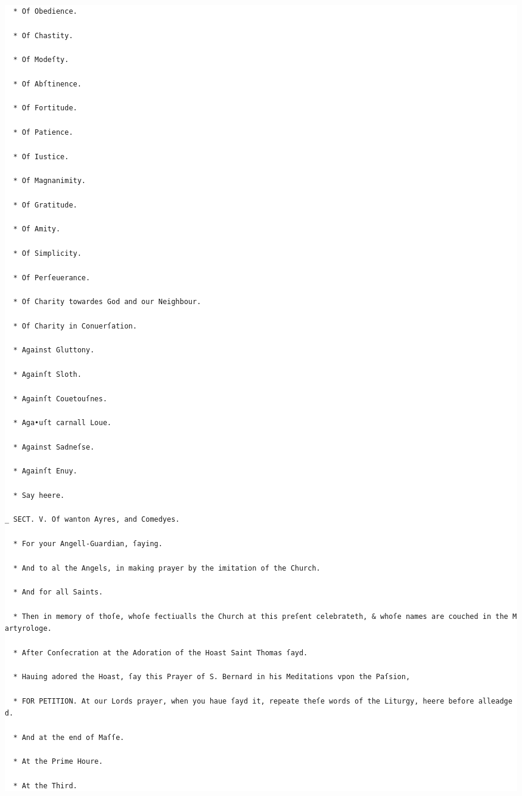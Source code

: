       * Of Obedience.

      * Of Chastity.

      * Of Modeſty.

      * Of Abſtinence.

      * Of Fortitude.

      * Of Patience.

      * Of Iustice.

      * Of Magnanimity.

      * Of Gratitude.

      * Of Amity.

      * Of Simplicity.

      * Of Perſeuerance.

      * Of Charity towardes God and our Neighbour.

      * Of Charity in Conuerſation.

      * Against Gluttony.

      * Againſt Sloth.

      * Againſt Couetouſnes.

      * Aga•uſt carnall Loue.

      * Against Sadneſse.

      * Againſt Enuy.

      * Say heere.

    _ SECT. V. Of wanton Ayres, and Comedyes.

      * For your Angell-Guardian, ſaying.

      * And to al the Angels, in making prayer by the imitation of the Church.

      * And for all Saints.

      * Then in memory of thoſe, whoſe fectiualls the Church at this preſent celebrateth, & whoſe names are couched in the Martyrologe.

      * After Conſecration at the Adoration of the Hoast Saint Thomas ſayd.

      * Hauing adored the Hoast, ſay this Prayer of S. Bernard in his Meditations vpon the Paſsion,

      * FOR PETITION. At our Lords prayer, when you haue ſayd it, repeate theſe words of the Liturgy, heere before alleadged.

      * And at the end of Maſſe.

      * At the Prime Houre.

      * At the Third.
